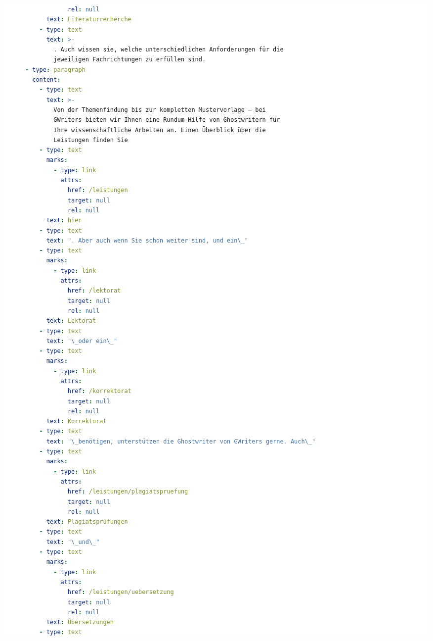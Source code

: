 ```yaml
                  rel: null
            text: Literaturrecherche
          - type: text
            text: >-
              . Auch wissen sie, welche unterschiedlichen Anforderungen für die
              jeweiligen Fachrichtungen zu erfüllen sind.
      - type: paragraph
        content:
          - type: text
            text: >-
              Von der Themenfindung bis zur kompletten Mustervorlage – bei
              GWriters bieten wir Ihnen eine Rundum-Hilfe von Ghostwritern für
              Ihre wissenschaftliche Arbeiten an. Einen Überblick über die
              Leistungen finden Sie 
          - type: text
            marks:
              - type: link
                attrs:
                  href: /leistungen
                  target: null
                  rel: null
            text: hier
          - type: text
            text: ". Aber auch wenn Sie schon weiter sind, und ein\_"
          - type: text
            marks:
              - type: link
                attrs:
                  href: /lektorat
                  target: null
                  rel: null
            text: Lektorat
          - type: text
            text: "\_oder ein\_"
          - type: text
            marks:
              - type: link
                attrs:
                  href: /korrektorat
                  target: null
                  rel: null
            text: Korrektorat
          - type: text
            text: "\_benötigen, unterstützen die Ghostwriter von GWriters gerne. Auch\_"
          - type: text
            marks:
              - type: link
                attrs:
                  href: /leistungen/plagiatspruefung
                  target: null
                  rel: null
            text: Plagiatsprüfungen
          - type: text
            text: "\_und\_"
          - type: text
            marks:
              - type: link
                attrs:
                  href: /leistungen/uebersetzung
                  target: null
                  rel: null
            text: Übersetzungen
          - type: text
```